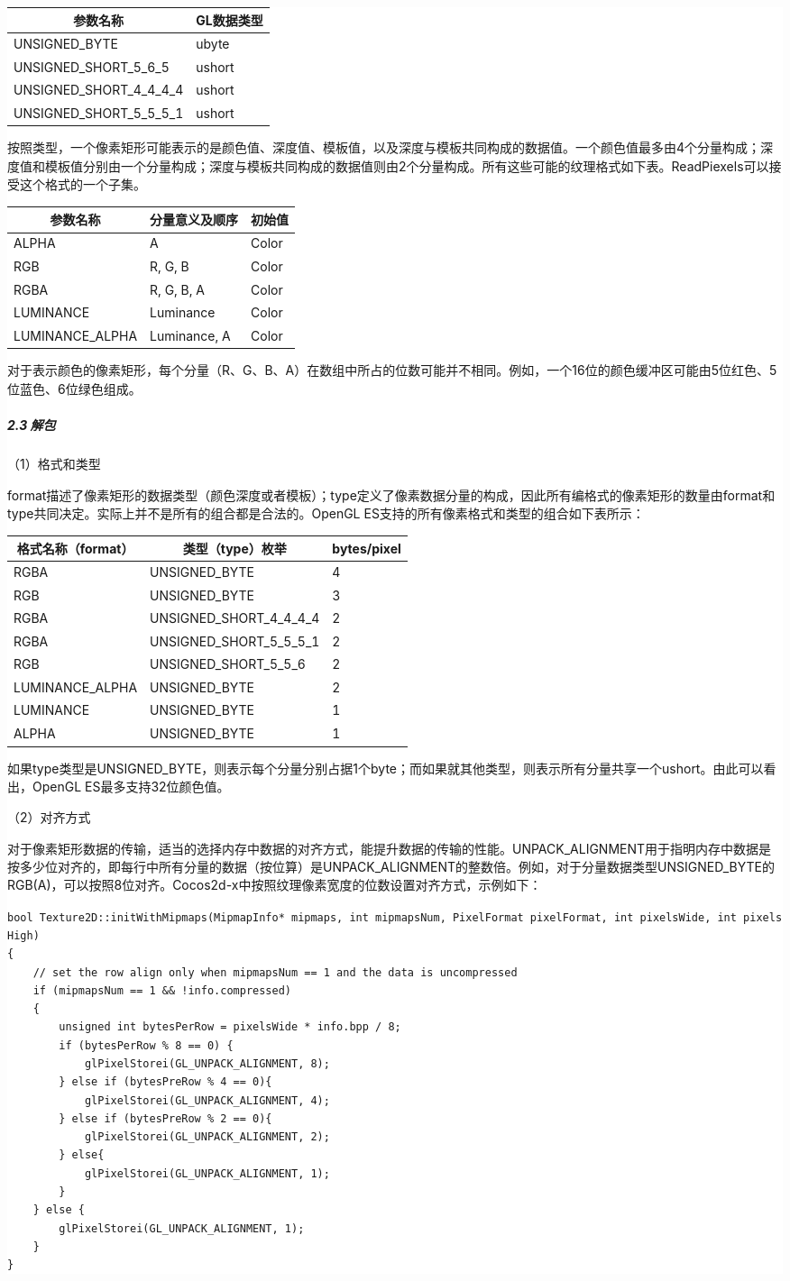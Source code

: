 参数名称                | GL数据类型
------------------------|----------
UNSIGNED_BYTE           | ubyte
UNSIGNED_SHORT_5_6_5    | ushort
UNSIGNED_SHORT_4_4_4_4  | ushort
UNSIGNED_SHORT_5_5_5_1  | ushort

按照类型，一个像素矩形可能表示的是颜色值、深度值、模板值，以及深度与模板共同构成的数据值。一个颜色值最多由4个分量构成；深度值和模板值分别由一个分量构成；深度与模板共同构成的数据值则由2个分量构成。所有这些可能的纹理格式如下表。ReadPiexels可以接受这个格式的一个子集。

参数名称              | 分量意义及顺序  | 初始值 
----------------------|-----------------|------------
ALPHA                 | A               | Color       
RGB                   | R, G, B         | Color       
RGBA                  | R, G, B, A      | Color       
LUMINANCE             | Luminance       | Color       
LUMINANCE_ALPHA       | Luminance, A    | Color       

对于表示颜色的像素矩形，每个分量（R、G、B、A）在数组中所占的位数可能并不相同。例如，一个16位的颜色缓冲区可能由5位红色、5位蓝色、6位绿色组成。

##### 2.3 解包

（1）格式和类型

format描述了像素矩形的数据类型（颜色深度或者模板）；type定义了像素数据分量的构成，因此所有编格式的像素矩形的数量由format和type共同决定。实际上并不是所有的组合都是合法的。OpenGL ES支持的所有像素格式和类型的组合如下表所示：

格式名称（format）    | 类型（type）枚举         | bytes/pixel 
----------------------|--------------------------|------------
RGBA                  | UNSIGNED_BYTE            | 4       
RGB                   | UNSIGNED_BYTE            | 3       
RGBA                  | UNSIGNED_SHORT_4_4_4_4   | 2       
RGBA                  | UNSIGNED_SHORT_5_5_5_1   | 2       
RGB                   | UNSIGNED_SHORT_5_5_6     | 2       
LUMINANCE_ALPHA       | UNSIGNED_BYTE            | 2       
LUMINANCE             | UNSIGNED_BYTE            | 1       
ALPHA                 | UNSIGNED_BYTE            | 1       

如果type类型是UNSIGNED_BYTE，则表示每个分量分别占据1个byte；而如果就其他类型，则表示所有分量共享一个ushort。由此可以看出，OpenGL ES最多支持32位颜色值。

（2）对齐方式

对于像素矩形数据的传输，适当的选择内存中数据的对齐方式，能提升数据的传输的性能。UNPACK_ALIGNMENT用于指明内存中数据是按多少位对齐的，即每行中所有分量的数据（按位算）是UNPACK_ALIGNMENT的整数倍。例如，对于分量数据类型UNSIGNED_BYTE的RGB(A)，可以按照8位对齐。Cocos2d-x中按照纹理像素宽度的位数设置对齐方式，示例如下：

    bool Texture2D::initWithMipmaps(MipmapInfo* mipmaps, int mipmapsNum, PixelFormat pixelFormat, int pixelsWide, int pixelsHigh)
    {
        // set the row align only when mipmapsNum == 1 and the data is uncompressed
        if (mipmapsNum == 1 && !info.compressed)
        {
            unsigned int bytesPerRow = pixelsWide * info.bpp / 8;
            if (bytesPerRow % 8 == 0) {
                glPixelStorei(GL_UNPACK_ALIGNMENT, 8);
            } else if (bytesPreRow % 4 == 0){
                glPixelStorei(GL_UNPACK_ALIGNMENT, 4);
            } else if (bytesPreRow % 2 == 0){
                glPixelStorei(GL_UNPACK_ALIGNMENT, 2);
            } else{
                glPixelStorei(GL_UNPACK_ALIGNMENT, 1);
            }
        } else {
            glPixelStorei(GL_UNPACK_ALIGNMENT, 1);
        }
    }
